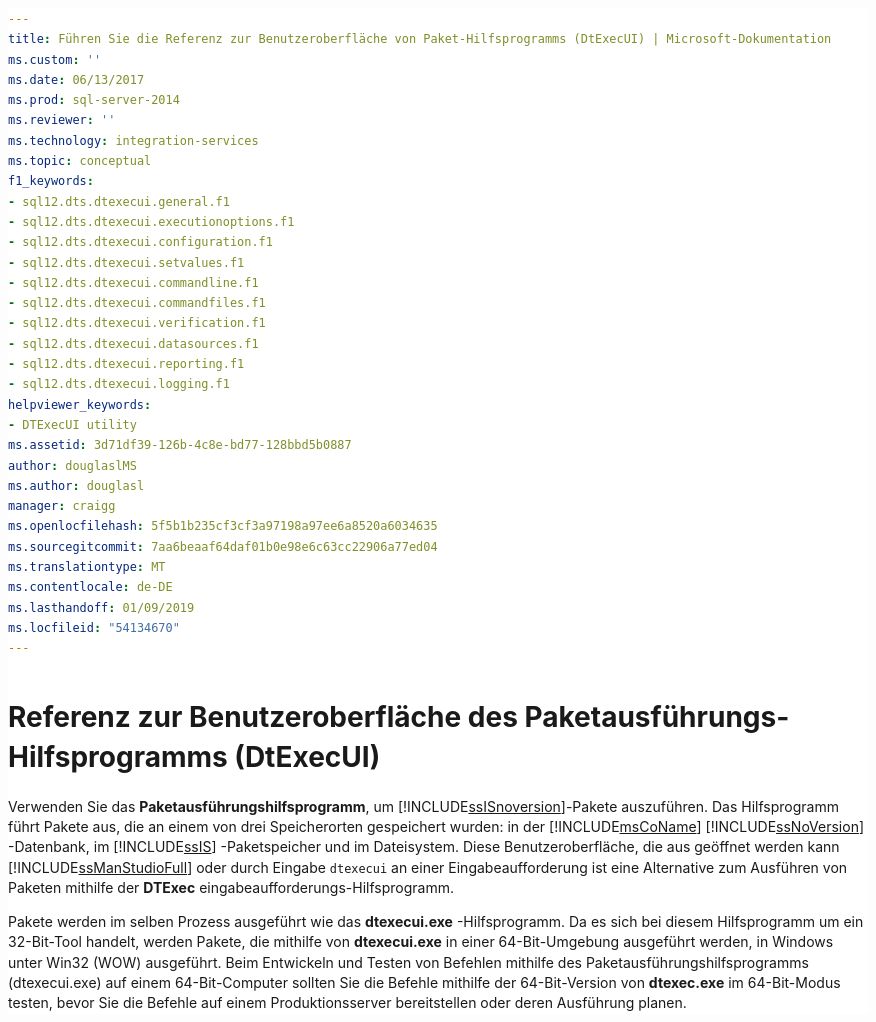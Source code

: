 ```yaml
---
title: Führen Sie die Referenz zur Benutzeroberfläche von Paket-Hilfsprogramms (DtExecUI) | Microsoft-Dokumentation
ms.custom: ''
ms.date: 06/13/2017
ms.prod: sql-server-2014
ms.reviewer: ''
ms.technology: integration-services
ms.topic: conceptual
f1_keywords:
- sql12.dts.dtexecui.general.f1
- sql12.dts.dtexecui.executionoptions.f1
- sql12.dts.dtexecui.configuration.f1
- sql12.dts.dtexecui.setvalues.f1
- sql12.dts.dtexecui.commandline.f1
- sql12.dts.dtexecui.commandfiles.f1
- sql12.dts.dtexecui.verification.f1
- sql12.dts.dtexecui.datasources.f1
- sql12.dts.dtexecui.reporting.f1
- sql12.dts.dtexecui.logging.f1
helpviewer_keywords:
- DTExecUI utility
ms.assetid: 3d71df39-126b-4c8e-bd77-128bbd5b0887
author: douglaslMS
ms.author: douglasl
manager: craigg
ms.openlocfilehash: 5f5b1b235cf3cf3a97198a97ee6a8520a6034635
ms.sourcegitcommit: 7aa6beaaf64daf01b0e98e6c63cc22906a77ed04
ms.translationtype: MT
ms.contentlocale: de-DE
ms.lasthandoff: 01/09/2019
ms.locfileid: "54134670"
---
```

# <a name="execute-package-utility-dtexecui-ui-reference"></a>Referenz zur Benutzeroberfläche des Paketausführungs-Hilfsprogramms (DtExecUI)
  Verwenden Sie das **Paketausführungshilfsprogramm**, um [!INCLUDE[ssISnoversion](../../includes/ssisnoversion-md.md)]-Pakete auszuführen. Das Hilfsprogramm führt Pakete aus, die an einem von drei Speicherorten gespeichert wurden: in der [!INCLUDE[msCoName](../../includes/msconame-md.md)] [!INCLUDE[ssNoVersion](../../includes/ssnoversion-md.md)] -Datenbank, im [!INCLUDE[ssIS](../../includes/ssis-md.md)] -Paketspeicher und im Dateisystem. Diese Benutzeroberfläche, die aus geöffnet werden kann [!INCLUDE[ssManStudioFull](../../includes/ssmanstudiofull-md.md)] oder durch Eingabe `dtexecui` an einer Eingabeaufforderung ist eine Alternative zum Ausführen von Paketen mithilfe der **DTExec** eingabeaufforderungs-Hilfsprogramm.  
  
 Pakete werden im selben Prozess ausgeführt wie das **dtexecui.exe** -Hilfsprogramm. Da es sich bei diesem Hilfsprogramm um ein 32-Bit-Tool handelt, werden Pakete, die mithilfe von **dtexecui.exe** in einer 64-Bit-Umgebung ausgeführt werden, in Windows unter Win32 (WOW) ausgeführt. Beim Entwickeln und Testen von Befehlen mithilfe des Paketausführungshilfsprogramms (dtexecui.exe) auf einem 64-Bit-Computer sollten Sie die Befehle mithilfe der 64-Bit-Version von **dtexec.exe** im 64-Bit-Modus testen, bevor Sie die Befehle auf einem Produktionsserver bereitstellen oder deren Ausführung planen.  
  